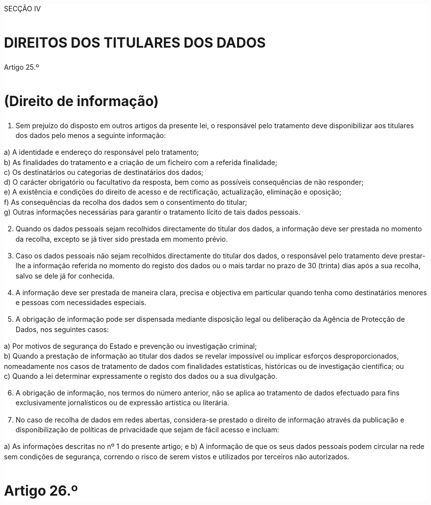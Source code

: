 SECÇÃO IV

# DIREITOS DOS TITULARES DOS DADOS

Artigo 25.º

# (Direito de informação)

1. Sem prejuízo do disposto em outros artigos da presente lei, o responsável pelo tratamento deve disponibilizar aos titulares dos dados pelo menos a seguinte informação:

a) A identidade e endereço do responsável pelo tratamento;   
b) As finalidades do tratamento e a criação de um ficheiro com a referida finalidade;   
c) Os destinatários ou categorias de destinatários dos dados;   
d) O carácter obrigatório ou facultativo da resposta, bem como as possíveis consequências de não responder;   
e) A existência e condições do direito de acesso e de rectificação, actualização, eliminação e oposição;   
f) As consequências da recolha dos dados sem o consentimento do titular;   
g) Outras informações necessárias para garantir o tratamento lícito de tais dados pessoais.

2. Quando os dados pessoais sejam recolhidos directamente do titular dos dados, a informação deve ser prestada no momento da recolha, excepto se já tiver sido prestada em momento prévio.

3. Caso os dados pessoais não sejam recolhidos directamente do titular dos dados, o responsável pelo tratamento deve prestar-lhe a informação referida no momento do registo dos dados ou o mais tardar no prazo de 30 (trinta) dias após a sua recolha, salvo se dele já for conhecida.

4. A informação deve ser prestada de maneira clara, precisa e objectiva em particular quando tenha como destinatários menores e pessoas com necessidades especiais.

5. A obrigação de informação pode ser dispensada mediante disposição legal ou deliberação da Agência de Protecção de Dados, nos seguintes casos:

a) Por motivos de segurança do Estado e prevenção ou investigação criminal;   
b) Quando a prestação de informação ao titular dos dados se revelar impossível ou implicar esforços desproporcionados, nomeadamente nos casos de tratamento de dados com finalidades estatísticas, históricas ou de investigação científica; ou   
c) Quando a lei determinar expressamente o registo dos dados ou a sua divulgação.

6. A obrigação de informação, nos termos do número anterior, não se aplica ao tratamento de dados efectuado para fins exclusivamente jornalísticos ou de expressão artística ou literária.

7. No caso de recolha de dados em redes abertas, considera-se prestado o direito de informação através da publicação e disponibilização de políticas de privacidade que sejam de fácil acesso e incluam:

a) As informações descritas no nº 1 do presente artigo; e b) A informação de que os seus dados pessoais podem circular na rede sem condições de segurança, correndo o risco de serem vistos e utilizados por terceiros não autorizados.

# Artigo 26.º
